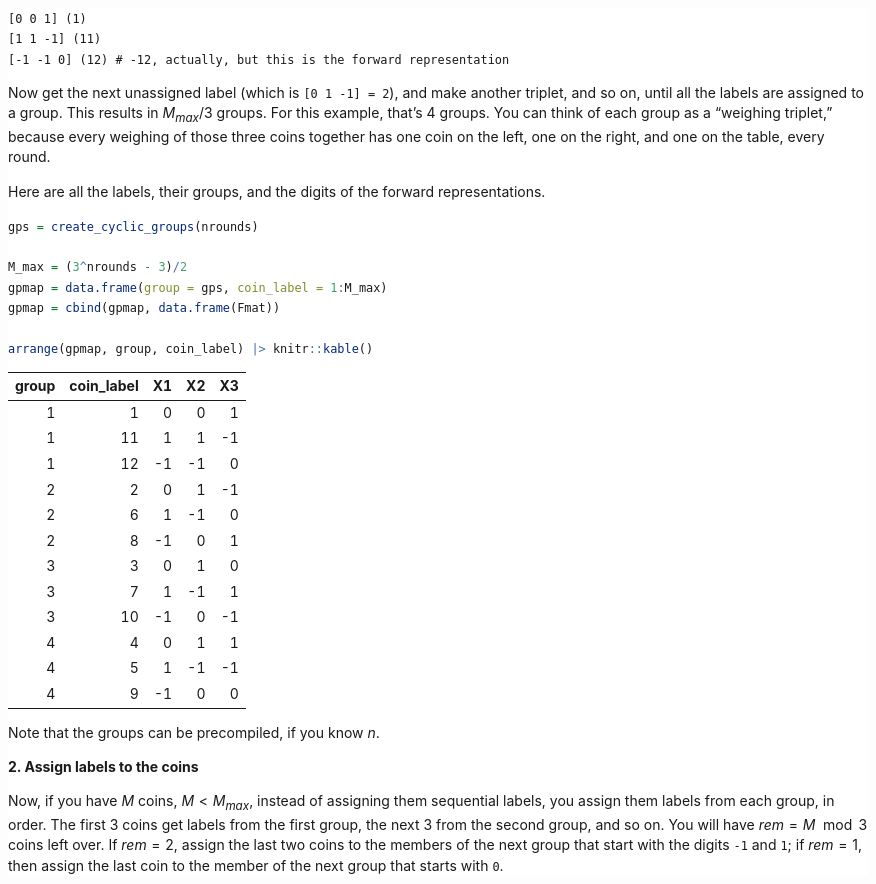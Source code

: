 ```
[0 0 1] (1)
[1 1 -1] (11)
[-1 -1 0] (12) # -12, actually, but this is the forward representation
```

Now get the next unassigned label (which is `[0 1 -1] = 2`), and make another
triplet, and so on, until all the labels are assigned to a group. This
results in $M_{max}/3$ groups. For this example, that’s 4 groups. You
can think of each group as a “weighing triplet,” because every weighing
of those three coins together has one coin on the left, one on the
right, and one on the table, every round.

Here are all the labels, their groups, and the digits of the forward
representations.

``` r
gps = create_cyclic_groups(nrounds)

M_max = (3^nrounds - 3)/2
gpmap = data.frame(group = gps, coin_label = 1:M_max)
gpmap = cbind(gpmap, data.frame(Fmat))

arrange(gpmap, group, coin_label) |> knitr::kable()
```

| group | coin_label |  X1 |  X2 |  X3 |
|------:|-----------:|----:|----:|----:|
|     1 |          1 |   0 |   0 |   1 |
|     1 |         11 |   1 |   1 |  -1 |
|     1 |         12 |  -1 |  -1 |   0 |
|     2 |          2 |   0 |   1 |  -1 |
|     2 |          6 |   1 |  -1 |   0 |
|     2 |          8 |  -1 |   0 |   1 |
|     3 |          3 |   0 |   1 |   0 |
|     3 |          7 |   1 |  -1 |   1 |
|     3 |         10 |  -1 |   0 |  -1 |
|     4 |          4 |   0 |   1 |   1 |
|     4 |          5 |   1 |  -1 |  -1 |
|     4 |          9 |  -1 |   0 |   0 |

Note that the groups can be precompiled, if you know $n$.

**2. Assign labels to the coins**

Now, if you have $M$ coins, $M < M_{max}$, instead of assigning them
sequential labels, you assign them labels from each group, in order. The
first 3 coins get labels from the first group, the next 3 from the
second group, and so on. You will have $rem = M \mod 3$ coins left over.
If $rem=2$, assign the last two coins to the members of the next group
that start with the digits `-1` and `1`; if $rem=1$, then assign the
last coin to the member of the next group that starts with `0`.
